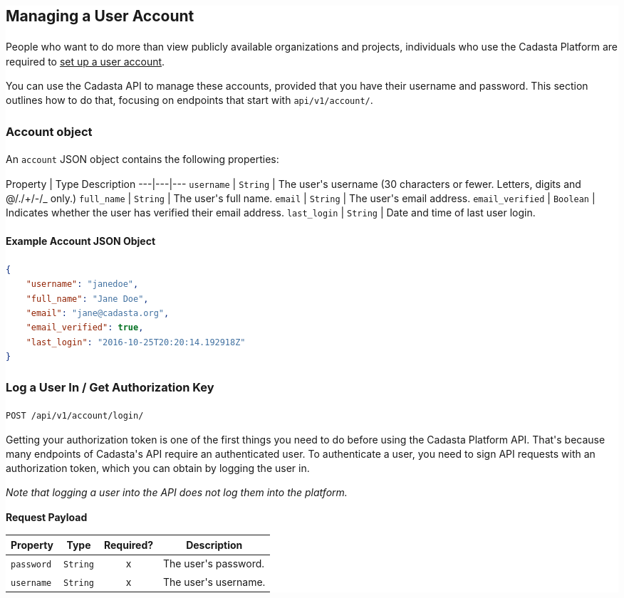 ## Managing a User Account

People who want to do more than view publicly available organizations and projects, individuals who use the Cadasta Platform are required to <a href="https://docs.cadasta.org/en/01-gettingstarted.html#createnewaccount" target="_blank">set up a user account</a>. 

You can use the Cadasta API to manage these accounts, provided that you have their username and password. This section outlines how to do that, focusing on endpoints that start with `api/v1/account/`.

### Account object

An `account` JSON object contains the following properties:

Property | Type Description
---|---|---
`username` | `String` | The user's username (30 characters or fewer. Letters, digits and @/./+/-/_ only.)
`full_name` | `String` | The user's full name.
`email` | `String` | The user's email address.
`email_verified` | `Boolean` | Indicates whether the user has verified their email address.
`last_login` | `String` | Date and time of last user login.

#### Example Account JSON Object

```json
{
    "username": "janedoe",
    "full_name": "Jane Doe",
    "email": "jane@cadasta.org",
    "email_verified": true,
    "last_login": "2016-10-25T20:20:14.192918Z"
}
```


### Log a User In / Get Authorization Key

```endpoint
POST /api/v1/account/login/
```

Getting your authorization token is one of the first things you need to do before using the Cadasta Platform API. That's because many endpoints of Cadasta's API require an authenticated user. To authenticate a user, you need to sign API requests with an authorization token, which you can obtain by logging the user in.

_Note that logging a user into the API does not log them into the platform._


**Request Payload**

Property | Type | Required? | Description
---|---|:---:|---
`password` | `String` | x | The user's password.
`username` | `String` | x | The user's username.
